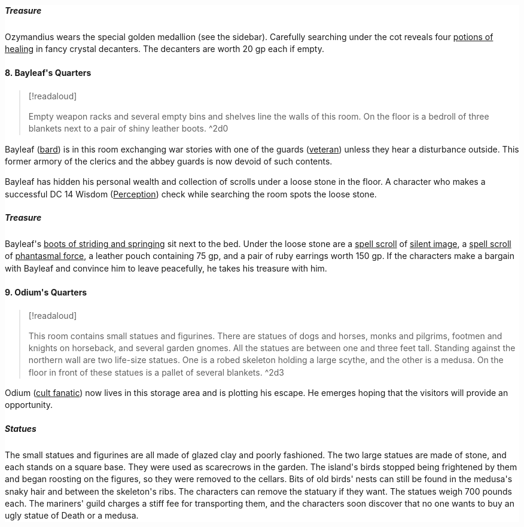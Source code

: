 ##### Treasure

Ozymandius wears the special golden medallion (see the sidebar). Carefully searching under the cot reveals four [potions of healing](Mechanics/items/potion-of-healing.md) in fancy crystal decanters. The decanters are worth 20 gp each if empty.

#### 8. Bayleaf's Quarters

> [!readaloud] 
> 
> Empty weapon racks and several empty bins and shelves line the walls of this room. On the floor is a bedroll of three blankets next to a pair of shiny leather boots.
^2d0

Bayleaf ([bard](Mechanics/bestiary/humanoid/bard-mpmm.md)) is in this room exchanging war stories with one of the guards ([veteran](Mechanics/bestiary/humanoid/veteran.md)) unless they hear a disturbance outside. This former armory of the clerics and the abbey guards is now devoid of such contents.

Bayleaf has hidden his personal wealth and collection of scrolls under a loose stone in the floor. A character who makes a successful DC 14 Wisdom ([Perception](Mechanics/Rules/skills.md#Perception)) check while searching the room spots the loose stone.

##### Treasure

Bayleaf's [boots of striding and springing](Mechanics/items/boots-of-striding-and-springing.md) sit next to the bed. Under the loose stone are a [spell scroll](Mechanics/items/spell-scroll-dmg.md) of [silent image](Mechanics/spells/silent-image.md), a [spell scroll](Mechanics/items/spell-scroll-dmg.md) of [phantasmal force](Mechanics/spells/phantasmal-force.md), a leather pouch containing 75 gp, and a pair of ruby earrings worth 150 gp. If the characters make a bargain with Bayleaf and convince him to leave peacefully, he takes his treasure with him.

#### 9. Odium's Quarters

> [!readaloud] 
> 
> This room contains small statues and figurines. There are statues of dogs and horses, monks and pilgrims, footmen and knights on horseback, and several garden gnomes. All the statues are between one and three feet tall. Standing against the northern wall are two life-size statues. One is a robed skeleton holding a large scythe, and the other is a medusa. On the floor in front of these statues is a pallet of several blankets.
^2d3

Odium ([cult fanatic](Mechanics/bestiary/humanoid/cult-fanatic.md)) now lives in this storage area and is plotting his escape. He emerges hoping that the visitors will provide an opportunity.

##### Statues

The small statues and figurines are all made of glazed clay and poorly fashioned. The two large statues are made of stone, and each stands on a square base. They were used as scarecrows in the garden. The island's birds stopped being frightened by them and began roosting on the figures, so they were removed to the cellars. Bits of old birds' nests can still be found in the medusa's snaky hair and between the skeleton's ribs. The characters can remove the statuary if they want. The statues weigh 700 pounds each. The mariners' guild charges a stiff fee for transporting them, and the characters soon discover that no one wants to buy an ugly statue of Death or a medusa.

